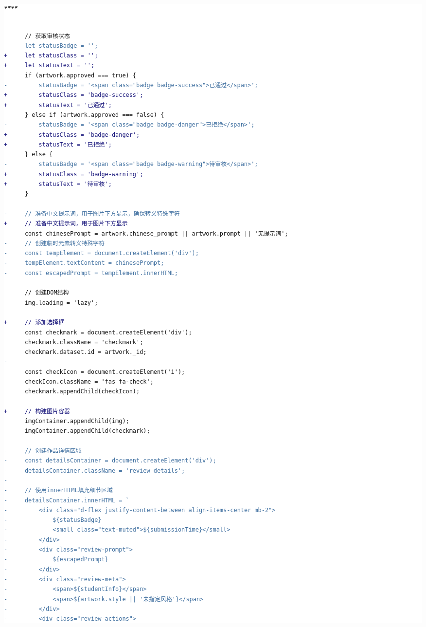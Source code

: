 
_****_

```diff
      
      // 获取审核状态
-     let statusBadge = '';
+     let statusClass = '';
+     let statusText = '';
      if (artwork.approved === true) {
-         statusBadge = '<span class="badge badge-success">已通过</span>';
+         statusClass = 'badge-success';
+         statusText = '已通过';
      } else if (artwork.approved === false) {
-         statusBadge = '<span class="badge badge-danger">已拒绝</span>';
+         statusClass = 'badge-danger';
+         statusText = '已拒绝';
      } else {
-         statusBadge = '<span class="badge badge-warning">待审核</span>';
+         statusClass = 'badge-warning';
+         statusText = '待审核';
      }
      
-     // 准备中文提示词，用于图片下方显示，确保转义特殊字符
+     // 准备中文提示词，用于图片下方显示
      const chinesePrompt = artwork.chinese_prompt || artwork.prompt || '无提示词';
-     // 创建临时元素转义特殊字符
-     const tempElement = document.createElement('div');
-     tempElement.textContent = chinesePrompt;
-     const escapedPrompt = tempElement.innerHTML;
      
      // 创建DOM结构
      img.loading = 'lazy';
      
+     // 添加选择框
      const checkmark = document.createElement('div');
      checkmark.className = 'checkmark';
      checkmark.dataset.id = artwork._id;
-     
      const checkIcon = document.createElement('i');
      checkIcon.className = 'fas fa-check';
      checkmark.appendChild(checkIcon);
      
+     // 构建图片容器
      imgContainer.appendChild(img);
      imgContainer.appendChild(checkmark);
      
-     // 创建作品详情区域
-     const detailsContainer = document.createElement('div');
-     detailsContainer.className = 'review-details';
-     
-     // 使用innerHTML填充细节区域
-     detailsContainer.innerHTML = `
-         <div class="d-flex justify-content-between align-items-center mb-2">
-             ${statusBadge}
-             <small class="text-muted">${submissionTime}</small>
-         </div>
-         <div class="review-prompt">
-             ${escapedPrompt}
-         </div>
-         <div class="review-meta">
-             <span>${studentInfo}</span>
-             <span>${artwork.style || '未指定风格'}</span>
-         </div>
-         <div class="review-actions">
```